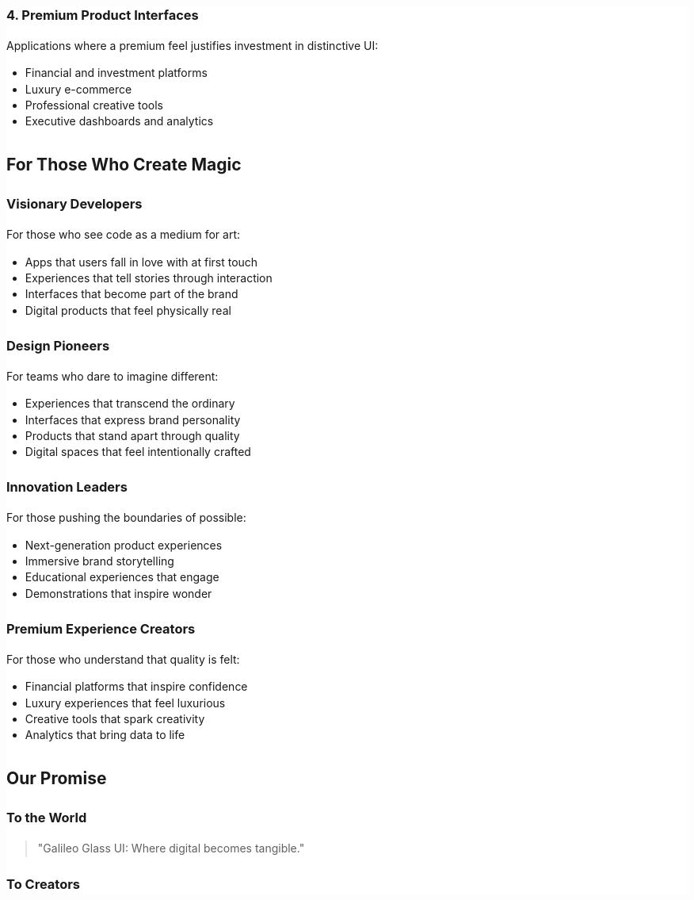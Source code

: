 ### 4. Premium Product Interfaces
Applications where a premium feel justifies investment in distinctive UI:
- Financial and investment platforms
- Luxury e-commerce
- Professional creative tools
- Executive dashboards and analytics

## For Those Who Create Magic

### Visionary Developers

For those who see code as a medium for art:

* Apps that users fall in love with at first touch
* Experiences that tell stories through interaction
* Interfaces that become part of the brand
* Digital products that feel physically real

### Design Pioneers

For teams who dare to imagine different:

* Experiences that transcend the ordinary
* Interfaces that express brand personality
* Products that stand apart through quality
* Digital spaces that feel intentionally crafted

### Innovation Leaders

For those pushing the boundaries of possible:

* Next-generation product experiences
* Immersive brand storytelling
* Educational experiences that engage
* Demonstrations that inspire wonder

### Premium Experience Creators

For those who understand that quality is felt:

* Financial platforms that inspire confidence
* Luxury experiences that feel luxurious
* Creative tools that spark creativity
* Analytics that bring data to life

## Our Promise

### To the World

> "Galileo Glass UI: Where digital becomes tangible."

### To Creators

